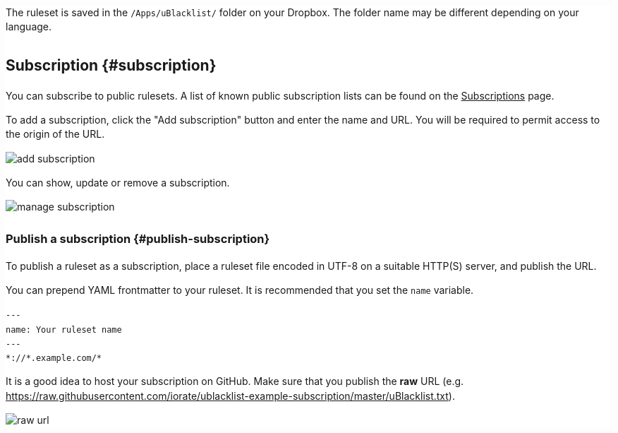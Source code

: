 The ruleset is saved in the `/Apps/uBlacklist/` folder on your Dropbox. The folder name may be different depending on your language.

## Subscription {#subscription}

You can subscribe to public rulesets. A list of known public subscription lists can be found on the [Subscriptions](/subscriptions) page.

To add a subscription, click the "Add subscription" button and enter the name and URL. You will be required to permit access to the origin of the URL.

![add subscription](/img/advanced-features/subscription-1.png)

You can show, update or remove a subscription.

![manage subscription](/img/advanced-features/subscription-2.png)

### Publish a subscription {#publish-subscription}

To publish a ruleset as a subscription, place a ruleset file encoded in UTF-8 on a suitable HTTP(S) server, and publish the URL.

You can prepend YAML frontmatter to your ruleset. It is recommended that you set the `name` variable.

```
---
name: Your ruleset name
---
*://*.example.com/*
```

It is a good idea to host your subscription on GitHub. Make sure that you publish the **raw** URL (e.g. https://raw.githubusercontent.com/iorate/ublacklist-example-subscription/master/uBlacklist.txt).

![raw url](/img/advanced-features/subscription-3.png)
